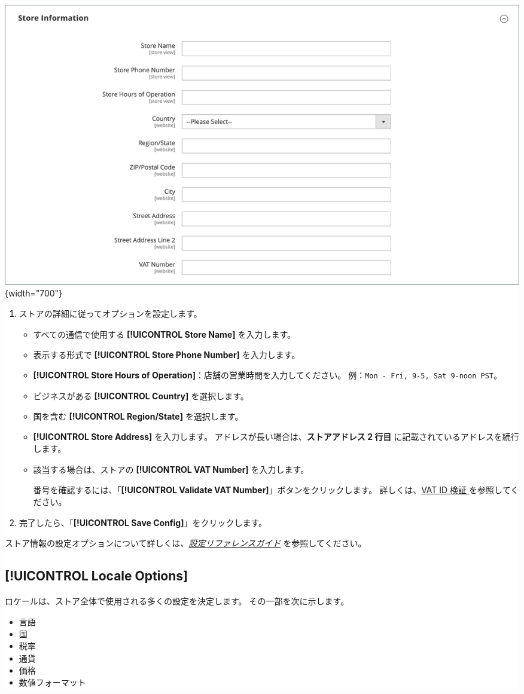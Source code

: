   ![ 一般設定 – ストア情報 ](./assets/general-store-information.png){width="700"}

1. ストアの詳細に従ってオプションを設定します。

   - すべての通信で使用する **[!UICONTROL Store Name]** を入力します。

   - 表示する形式で **[!UICONTROL Store Phone Number]** を入力します。

   - **[!UICONTROL Store Hours of Operation]**：店舗の営業時間を入力してください。 例：`Mon - Fri, 9-5, Sat 9-noon PST`。

   - ビジネスがある **[!UICONTROL Country]** を選択します。

   - 国を含む **[!UICONTROL Region/State]** を選択します。

   - **[!UICONTROL Store Address]** を入力します。 アドレスが長い場合は、**ストアアドレス 2 行目** に記載されているアドレスを続行します。

   - 該当する場合は、ストアの **[!UICONTROL VAT Number]** を入力します。

     番号を確認するには、「**[!UICONTROL Validate VAT Number]**」ボタンをクリックします。 詳しくは、[VAT ID 検証 ](../stores-purchase/vat.md#vat-id-validation) を参照してください。

1. 完了したら、「**[!UICONTROL Save Config]**」をクリックします。

ストア情報の設定オプションについて詳しくは、[_設定リファレンスガイド_](../configuration-reference/general/general.md#store-information) を参照してください。

## [!UICONTROL Locale Options]

ロケールは、ストア全体で使用される多くの設定を決定します。 その一部を次に示します。

- 言語
- 国
- 税率
- 通貨
- 価格
- 数値フォーマット


[theme-guide]: https://developer.adobe.com/commerce/frontend-core/guide/themes/